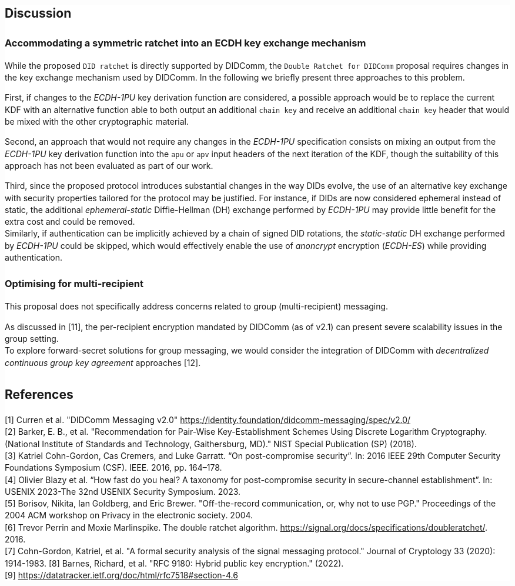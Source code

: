 





## Discussion

### Accommodating a symmetric ratchet into an ECDH key exchange mechanism

While the proposed `DID ratchet` is directly supported by DIDComm,
the `Double Ratchet for DIDComm` proposal requires changes in the key exchange mechanism used
by DIDComm. In the following we briefly present three approaches to this problem.

First, if changes to the *ECDH-1PU* key derivation function are considered,
a possible approach would be to replace the current KDF with an alternative 
function able to both output an additional `chain key` and receive an additional `chain key`
header that would be mixed with the other cryptographic material.

Second, an approach that would not require any changes in the *ECDH-1PU* specification 
consists on mixing an output from the *ECDH-1PU* key derivation function into the `apu` or `apv`
input headers of the next iteration of the KDF, though the suitability of this approach has not
been evaluated as part of our work.

Third, since the proposed protocol introduces substantial changes in the way DIDs evolve,
the use of an alternative key exchange with security properties tailored for the protocol 
may be justified. For instance, if DIDs are now considered ephemeral instead of static,
the additional *ephemeral-static* Diffie-Hellman (DH) exchange performed by *ECDH-1PU*
may provide little benefit for the extra cost and could be removed.  
Similarly, if authentication can be implicitly achieved by a chain of signed DID rotations,
the *static-static* DH exchange performed by *ECDH-1PU* could be skipped, which would effectively 
enable the use 
of *anoncrypt* encryption (*ECDH-ES*) while providing authentication.  




### Optimising for multi-recipient 

This proposal does not specifically address concerns related to group (multi-recipient)
messaging.

As discussed in [11], the per-recipient encryption mandated by DIDComm (as of v2.1)
can present severe scalability issues in the group setting.  
To explore forward-secret solutions for group messaging,
we would consider the integration of DIDComm with 
*decentralized continuous group key agreement* approaches [12].




## References

[1] Curren et al. "DIDComm Messaging v2.0" https://identity.foundation/didcomm-messaging/spec/v2.0/  
[2] Barker, E. B., et al. "Recommendation for Pair-Wise Key-Establishment Schemes Using Discrete Logarithm Cryptography.(National Institute of Standards and Technology, Gaithersburg, MD)." NIST Special Publication (SP) (2018).  
[3] Katriel Cohn-Gordon, Cas Cremers, and Luke Garratt. “On post-compromise security”. In: 2016 IEEE 29th Computer Security Foundations Symposium (CSF). IEEE. 2016, pp. 164–178.  
[4] Olivier Blazy et al. “How fast do you heal? A taxonomy for post-compromise security in secure-channel establishment”. In: USENIX 2023-The 32nd USENIX Security Symposium. 2023.  
[5] Borisov, Nikita, Ian Goldberg, and Eric Brewer. "Off-the-record communication, or, why not to use PGP." Proceedings of the 2004 ACM workshop on Privacy in the electronic society. 2004.  
[6] Trevor Perrin and Moxie Marlinspike. The double ratchet algorithm. https://signal.org/docs/specifications/doubleratchet/. 2016.  
[7] Cohn-Gordon, Katriel, et al. "A formal security analysis of the signal messaging protocol." Journal of Cryptology 33 (2020): 1914-1983.
[8] Barnes, Richard, et al. "RFC 9180: Hybrid public key encryption." (2022).  
[9] https://datatracker.ietf.org/doc/html/rfc7518#section-4.6  